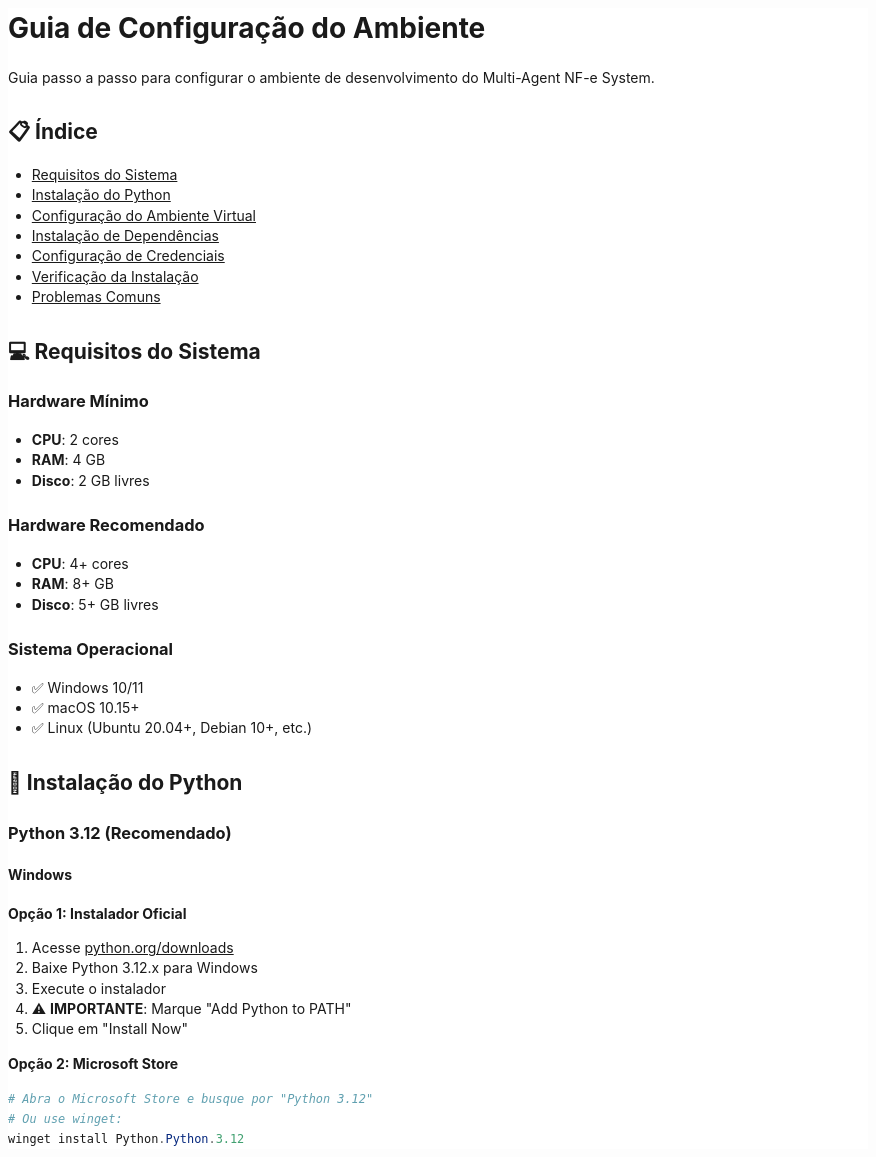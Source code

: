 # Guia de Configuração do Ambiente

Guia passo a passo para configurar o ambiente de desenvolvimento do Multi-Agent NF-e System.

## 📋 Índice

- [Requisitos do Sistema](#requisitos-do-sistema)
- [Instalação do Python](#instalação-do-python)
- [Configuração do Ambiente Virtual](#configuração-do-ambiente-virtual)
- [Instalação de Dependências](#instalação-de-dependências)
- [Configuração de Credenciais](#configuração-de-credenciais)
- [Verificação da Instalação](#verificação-da-instalação)
- [Problemas Comuns](#problemas-comuns)

## 💻 Requisitos do Sistema

### Hardware Mínimo

- **CPU**: 2 cores
- **RAM**: 4 GB
- **Disco**: 2 GB livres

### Hardware Recomendado

- **CPU**: 4+ cores
- **RAM**: 8+ GB
- **Disco**: 5+ GB livres

### Sistema Operacional

- ✅ Windows 10/11
- ✅ macOS 10.15+
- ✅ Linux (Ubuntu 20.04+, Debian 10+, etc.)

## 🐍 Instalação do Python

### Python 3.12 (Recomendado)

#### Windows

**Opção 1: Instalador Oficial**

1. Acesse [python.org/downloads](https://www.python.org/downloads/)
2. Baixe Python 3.12.x para Windows
3. Execute o instalador
4. ⚠️ **IMPORTANTE**: Marque "Add Python to PATH"
5. Clique em "Install Now"

**Opção 2: Microsoft Store**

```powershell
# Abra o Microsoft Store e busque por "Python 3.12"
# Ou use winget:
winget install Python.Python.3.12
```
